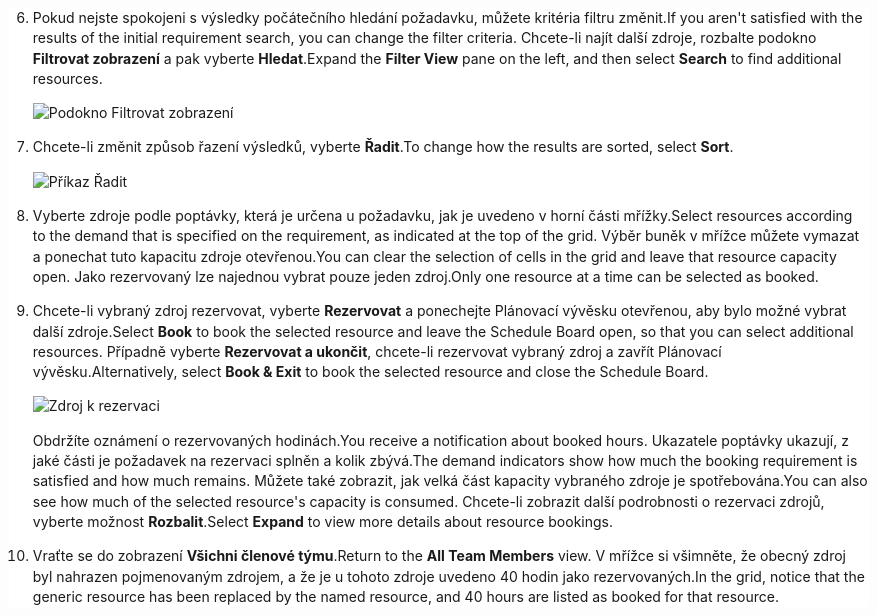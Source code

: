6. <span data-ttu-id="b4b36-160">Pokud nejste spokojeni s výsledky počátečního hledání požadavku, můžete kritéria filtru změnit.</span><span class="sxs-lookup"><span data-stu-id="b4b36-160">If you aren't satisfied with the results of the initial requirement search, you can change the filter criteria.</span></span> <span data-ttu-id="b4b36-161">Chcete-li najít další zdroje, rozbalte podokno **Filtrovat zobrazení** a pak vyberte **Hledat**.</span><span class="sxs-lookup"><span data-stu-id="b4b36-161">Expand the **Filter View** pane on the left, and then select **Search** to find additional resources.</span></span>

    ![Podokno Filtrovat zobrazení](media/Resource-Management-image16.png)

7. <span data-ttu-id="b4b36-163">Chcete-li změnit způsob řazení výsledků, vyberte **Řadit**.</span><span class="sxs-lookup"><span data-stu-id="b4b36-163">To change how the results are sorted, select **Sort**.</span></span>

    ![Příkaz Řadit](media/Resource-Management-image17.png)

8. <span data-ttu-id="b4b36-165">Vyberte zdroje podle poptávky, která je určena u požadavku, jak je uvedeno v horní části mřížky.</span><span class="sxs-lookup"><span data-stu-id="b4b36-165">Select resources according to the demand that is specified on the requirement, as indicated at the top of the grid.</span></span> <span data-ttu-id="b4b36-166">Výběr buněk v mřížce můžete vymazat a ponechat tuto kapacitu zdroje otevřenou.</span><span class="sxs-lookup"><span data-stu-id="b4b36-166">You can clear the selection of cells in the grid and leave that resource capacity open.</span></span> <span data-ttu-id="b4b36-167">Jako rezervovaný lze najednou vybrat pouze jeden zdroj.</span><span class="sxs-lookup"><span data-stu-id="b4b36-167">Only one resource at a time can be selected as booked.</span></span>

9. <span data-ttu-id="b4b36-168">Chcete-li vybraný zdroj rezervovat, vyberte **Rezervovat** a ponechejte Plánovací vývěsku otevřenou, aby bylo možné vybrat další zdroje.</span><span class="sxs-lookup"><span data-stu-id="b4b36-168">Select **Book** to book the selected resource and leave the Schedule Board open, so that you can select additional resources.</span></span> <span data-ttu-id="b4b36-169">Případně vyberte **Rezervovat a ukončit**, chcete-li rezervovat vybraný zdroj a zavřít Plánovací vývěsku.</span><span class="sxs-lookup"><span data-stu-id="b4b36-169">Alternatively, select **Book & Exit** to book the selected resource and close the Schedule Board.</span></span>

    ![Zdroj k rezervaci](media/Resource-Management-image19.png)

    <span data-ttu-id="b4b36-171">Obdržíte oznámení o rezervovaných hodinách.</span><span class="sxs-lookup"><span data-stu-id="b4b36-171">You receive a notification about booked hours.</span></span> <span data-ttu-id="b4b36-172">Ukazatele poptávky ukazují, z jaké části je požadavek na rezervaci splněn a kolik zbývá.</span><span class="sxs-lookup"><span data-stu-id="b4b36-172">The demand indicators show how much the booking requirement is satisfied and how much remains.</span></span> <span data-ttu-id="b4b36-173">Můžete také zobrazit, jak velká část kapacity vybraného zdroje je spotřebována.</span><span class="sxs-lookup"><span data-stu-id="b4b36-173">You can also see how much of the selected resource's capacity is consumed.</span></span> <span data-ttu-id="b4b36-174">Chcete-li zobrazit další podrobnosti o rezervaci zdrojů, vyberte možnost **Rozbalit**.</span><span class="sxs-lookup"><span data-stu-id="b4b36-174">Select **Expand** to view more details about resource bookings.</span></span>

9. <span data-ttu-id="b4b36-175">Vraťte se do zobrazení **Všichni členové týmu**.</span><span class="sxs-lookup"><span data-stu-id="b4b36-175">Return to the **All Team Members** view.</span></span> <span data-ttu-id="b4b36-176">V mřížce si všimněte, že obecný zdroj byl nahrazen pojmenovaným zdrojem, a že je u tohoto zdroje uvedeno 40 hodin jako rezervovaných.</span><span class="sxs-lookup"><span data-stu-id="b4b36-176">In the grid, notice that the generic resource has been replaced by the named resource, and 40 hours are listed as booked for that resource.</span></span>
